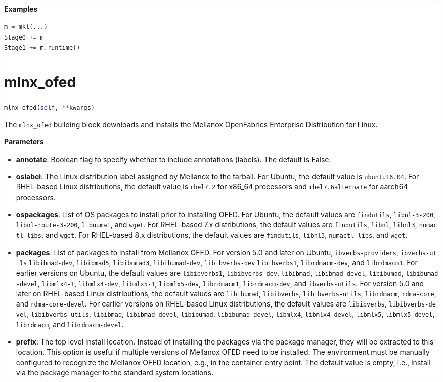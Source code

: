 __Examples__


```python
m = mkl(...)
Stage0 += m
Stage1 += m.runtime()
```

# mlnx_ofed
```python
mlnx_ofed(self, **kwargs)
```
The `mlnx_ofed` building block downloads and installs the [Mellanox
OpenFabrics Enterprise Distribution for
Linux](http://www.mellanox.com/page/products_dyn?product_family=26).

__Parameters__


- __annotate__: Boolean flag to specify whether to include annotations
(labels).  The default is False.

- __oslabel__: The Linux distribution label assigned by Mellanox to the
tarball.  For Ubuntu, the default value is `ubuntu16.04`.  For
RHEL-based Linux distributions, the default value is `rhel7.2` for
x86_64 processors and `rhel7.6alternate` for aarch64 processors.

- __ospackages__: List of OS packages to install prior to installing
OFED.  For Ubuntu, the default values are `findutils`,
`libnl-3-200`, `libnl-route-3-200`, `libnuma1`, and `wget`.  For
RHEL-based 7.x distributions, the default values are `findutils`,
`libnl`, `libnl3`, `numactl-libs`, and `wget`.  For RHEL-based 8.x
distributions, the default values are `findutils`, `libnl3`,
`numactl-libs`, and `wget`.

- __packages__: List of packages to install from Mellanox OFED.  For
version 5.0 and later on Ubuntu, `ibverbs-providers`,
`ibverbs-utils` `libibmad-dev`, `libibmad5`, `libibumad3`,
`libibumad-dev`, `libibverbs-dev` `libibverbs1`, `librdmacm-dev`,
and `librdmacm1`. For earlier versions on Ubuntu, the default
values are `libibverbs1`, `libibverbs-dev`, `libibmad`,
`libibmad-devel`, `libibumad`, `libibumad-devel`, `libmlx4-1`,
`libmlx4-dev`, `libmlx5-1`, `libmlx5-dev`, `librdmacm1`,
`librdmacm-dev`, and `ibverbs-utils`.  For version 5.0 and later
on RHEL-based Linux distributions, the default values are
`libibumad`, `libibverbs`, `libibverbs-utils`, `librdmacm`,
`rdma-core`, and `rdma-core-devel`. For earlier versions on
RHEL-based Linux distributions, the default values are
`libibverbs`, `libibverbs-devel`, `libibverbs-utils`, `libibmad`,
`libibmad-devel`, `libibumad`, `libibumad-devel`, `libmlx4`,
`libmlx4-devel`, `libmlx5`, `libmlx5-devel`, `librdmacm`, and
`librdmacm-devel`.

- __prefix__: The top level install location.  Instead of installing the
packages via the package manager, they will be extracted to this
location.  This option is useful if multiple versions of Mellanox
OFED need to be installed.  The environment must be manually
configured to recognize the Mellanox OFED location, e.g., in the
container entry point.  The default value is empty, i.e., install
via the package manager to the standard system locations.

